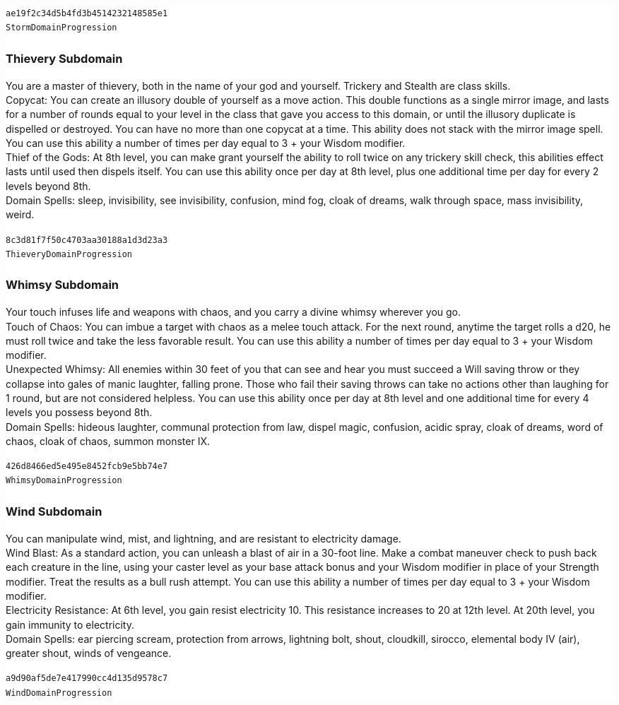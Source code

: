 `ae19f2c34d5b4fd3b4514232148585e1`  
`StormDomainProgression`  

### Thievery Subdomain

  
You are a master of thievery, both in the name of your god and yourself. Trickery and Stealth are class skills.  
Copycat: You can create an illusory double of yourself as a move action. This double functions as a single mirror image, and lasts for a number of rounds equal to your level in the class that gave you access to this domain, or until the illusory duplicate is dispelled or destroyed. You can have no more than one copycat at a time. This ability does not stack with the mirror image spell. You can use this ability a number of times per day equal to 3 + your Wisdom modifier.  
Thief of the Gods: At 8th level, you can make grant yourself the ability to roll twice on any trickery skill check, this abilities effect lasts until used then dispels itself. You can use this ability once per day at 8th level, plus one additional time per day for every 2 levels beyond 8th.  
Domain Spells: sleep, invisibility, see invisibility, confusion, mind fog, cloak of dreams, walk through space, mass invisibility, weird.

`8c3d81f7f50c4703aa30188a1d3d23a3`  
`ThieveryDomainProgression`  

### Whimsy Subdomain

  
Your touch infuses life and weapons with chaos, and you carry a divine whimsy wherever you go.  
Touch of Chaos: You can imbue a target with chaos as a melee touch attack. For the next round, anytime the target rolls a d20, he must roll twice and take the less favorable result. You can use this ability a number of times per day equal to 3 + your Wisdom modifier.  
Unexpected Whimsy: All enemies within 30 feet of you that can see and hear you must succeed a Will saving throw or they collapse into gales of manic laughter, falling prone. Those who fail their saving throws can take no actions other than laughing for 1 round, but are not considered helpless. You can use this ability once per day at 8th level and one additional time for every 4 levels you possess beyond 8th.  
Domain Spells: hideous laughter, communal protection from law, dispel magic, confusion, acidic spray, cloak of dreams, word of chaos, cloak of chaos, summon monster IX.

`426d8466ed5e495e8452fcb9e5bb74e7`  
`WhimsyDomainProgression`  

### Wind Subdomain

  
You can manipulate wind, mist, and lightning, and are resistant to electricity damage.  
Wind Blast: As a standard action, you can unleash a blast of air in a 30-foot line. Make a combat maneuver check to push back each creature in the line, using your caster level as your base attack bonus and your Wisdom modifier in place of your Strength modifier. Treat the results as a bull rush attempt. You can use this ability a number of times per day equal to 3 + your Wisdom modifier.  
Electricity Resistance: At 6th level, you gain resist electricity 10. This resistance increases to 20 at 12th level. At 20th level, you gain immunity to electricity.  
Domain Spells: ear piercing scream, protection from arrows, lightning bolt, shout, cloudkill, sirocco, elemental body IV (air), greater shout, winds of vengeance.

`a9d90af5de7e417990cc4d135d9578c7`  
`WindDomainProgression`  
